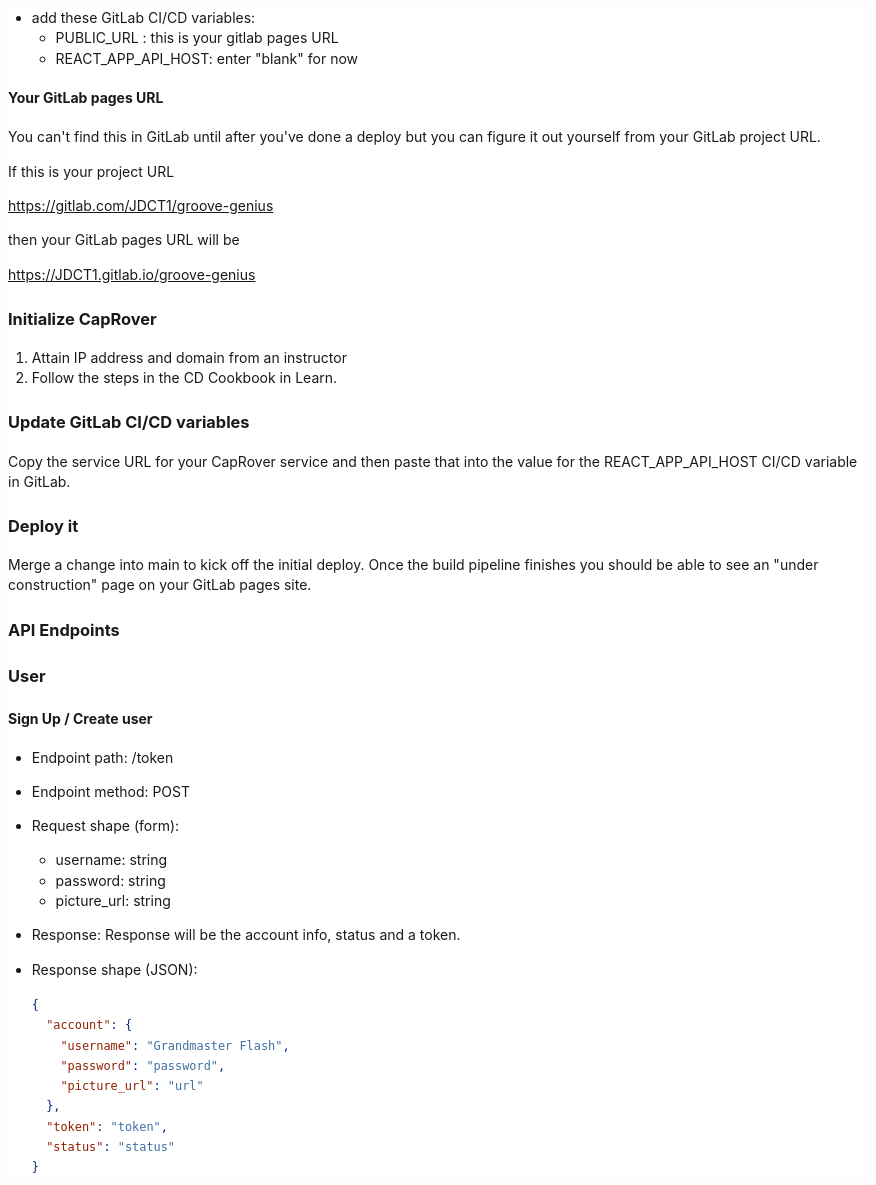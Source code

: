 - add these GitLab CI/CD variables:
  - PUBLIC_URL : this is your gitlab pages URL
  - REACT_APP_API_HOST: enter "blank" for now

#### Your GitLab pages URL

You can't find this in GitLab until after you've done a deploy
but you can figure it out yourself from your GitLab project URL.

If this is your project URL

<https://gitlab.com/JDCT1/groove-genius>

then your GitLab pages URL will be

<https://JDCT1.gitlab.io/groove-genius>

### Initialize CapRover

1. Attain IP address and domain from an instructor
1. Follow the steps in the CD Cookbook in Learn.

### Update GitLab CI/CD variables

Copy the service URL for your CapRover service and then paste
that into the value for the REACT_APP_API_HOST CI/CD variable
in GitLab.

### Deploy it

Merge a change into main to kick off the initial deploy. Once the build pipeline
finishes you should be able to see an "under construction" page on your GitLab
pages site.

### API Endpoints

### User

#### Sign Up / Create user

- Endpoint path: /token
- Endpoint method: POST

- Request shape (form):

  - username: string
  - password: string
  - picture_url: string

- Response: Response will be the account info, status and a token.
- Response shape (JSON):

  ```json
  {
    "account": {
      "username": "Grandmaster Flash",
      "password": "password",
      "picture_url": "url"
    },
    "token": "token",
    "status": "status"
  }
  ```
